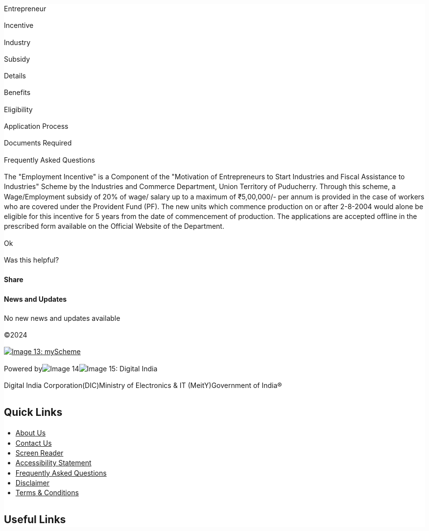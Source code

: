 Entrepreneur

Incentive

Industry

Subsidy

Details

Benefits

Eligibility

Application Process

Documents Required

Frequently Asked Questions

The "Employment Incentive" is a Component of the "Motivation of Entrepreneurs to Start Industries and Fiscal Assistance to Industries" Scheme by the Industries and Commerce Department, Union Territory of Puducherry. Through this scheme, a Wage/Employment subsidy of 20% of wage/ salary up to a maximum of ₹5,00,000/- per annum is provided in the case of workers who are covered under the Provident Fund (PF). The new units which commence production on or after 2-8-2004 would alone be eligible for this incentive for 5 years from the date of commencement of production. The applications are accepted offline in the prescribed form available on the Official Website of the Department.

Ok

Was this helpful?

#### Share

#### News and Updates

No new news and updates available

©2024

[![Image 13: myScheme](blob:https://www.myscheme.gov.in/b9a31d3949b1882a09ed2f8508d538f3)](https://www.myscheme.gov.in/)

Powered by![Image 14](blob:https://www.myscheme.gov.in/a01e597e35ed1eeaefa52c5d0c5fe71b)![Image 15: Digital India](blob:https://www.myscheme.gov.in/b9a31d3949b1882a09ed2f8508d538f3)

Digital India Corporation(DIC)Ministry of Electronics & IT (MeitY)Government of India®

Quick Links
-----------

*   [About Us](https://www.myscheme.gov.in/about)
*   [Contact Us](https://www.myscheme.gov.in/contact)
*   [Screen Reader](https://www.myscheme.gov.in/screen-reader)
*   [Accessibility Statement](https://www.myscheme.gov.in/accessibility-statement)
*   [Frequently Asked Questions](https://www.myscheme.gov.in/faqs)
*   [Disclaimer](https://www.myscheme.gov.in/disclaimer)
*   [Terms & Conditions](https://www.myscheme.gov.in/terms-conditions)

Useful Links
------------
